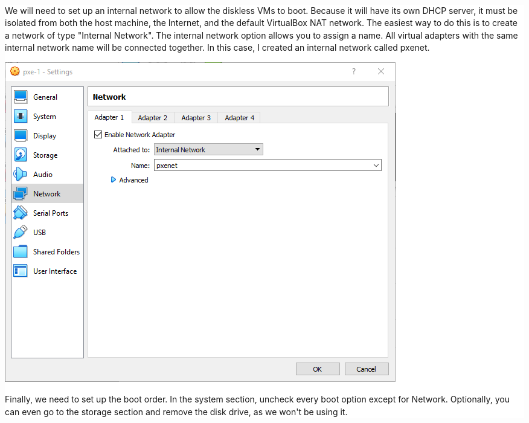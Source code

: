 We will need to set up an internal network to allow the diskless VMs to boot. Because it will have its own DHCP server, it must be isolated from both the host machine, the Internet, and the default VirtualBox NAT network. The easiest way to do this is to create a network of type "Internal Network". The internal network option allows you to assign a name. All virtual adapters with the same internal network name will be connected together. In this case, I created an internal network called pxenet.

![Setting up pxe-1 networking](images/pxe-1-networking.png)

Finally, we need to set up the boot order. In the system section, uncheck every boot option except for Network. Optionally, you can even go to the storage section and remove the disk drive, as we won't be using it.
